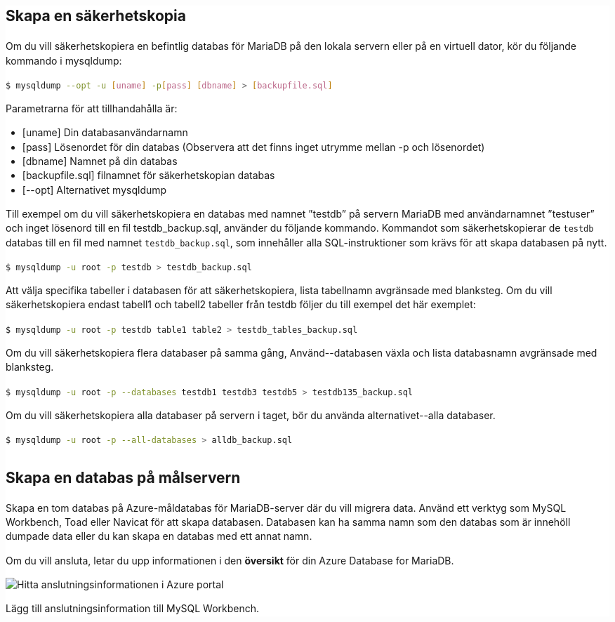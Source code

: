 ## <a name="create-a-backup-file"></a>Skapa en säkerhetskopia
Om du vill säkerhetskopiera en befintlig databas för MariaDB på den lokala servern eller på en virtuell dator, kör du följande kommando i mysqldump: 
```bash
$ mysqldump --opt -u [uname] -p[pass] [dbname] > [backupfile.sql]
```

Parametrarna för att tillhandahålla är:
- [uname] Din databasanvändarnamn 
- [pass] Lösenordet för din databas (Observera att det finns inget utrymme mellan -p och lösenordet) 
- [dbname] Namnet på din databas 
- [backupfile.sql] filnamnet för säkerhetskopian databas 
- [--opt] Alternativet mysqldump 

Till exempel om du vill säkerhetskopiera en databas med namnet ”testdb” på servern MariaDB med användarnamnet ”testuser” och inget lösenord till en fil testdb_backup.sql, använder du följande kommando. Kommandot som säkerhetskopierar de `testdb` databas till en fil med namnet `testdb_backup.sql`, som innehåller alla SQL-instruktioner som krävs för att skapa databasen på nytt. 

```bash
$ mysqldump -u root -p testdb > testdb_backup.sql
```
Att välja specifika tabeller i databasen för att säkerhetskopiera, lista tabellnamn avgränsade med blanksteg. Om du vill säkerhetskopiera endast tabell1 och tabell2 tabeller från testdb följer du till exempel det här exemplet: 
```bash
$ mysqldump -u root -p testdb table1 table2 > testdb_tables_backup.sql
```
Om du vill säkerhetskopiera flera databaser på samma gång, Använd--databasen växla och lista databasnamn avgränsade med blanksteg. 
```bash
$ mysqldump -u root -p --databases testdb1 testdb3 testdb5 > testdb135_backup.sql 
```
Om du vill säkerhetskopiera alla databaser på servern i taget, bör du använda alternativet--alla databaser.
```bash
$ mysqldump -u root -p --all-databases > alldb_backup.sql 
```

## <a name="create-a-database-on-the-target-server"></a>Skapa en databas på målservern
Skapa en tom databas på Azure-måldatabas för MariaDB-server där du vill migrera data. Använd ett verktyg som MySQL Workbench, Toad eller Navicat för att skapa databasen. Databasen kan ha samma namn som den databas som är innehöll dumpade data eller du kan skapa en databas med ett annat namn.

Om du vill ansluta, letar du upp informationen i den **översikt** för din Azure Database for MariaDB.

![Hitta anslutningsinformationen i Azure portal](./media/howto-migrate-dump-restore/1_server-overview-name-login.png)

Lägg till anslutningsinformation till MySQL Workbench.
